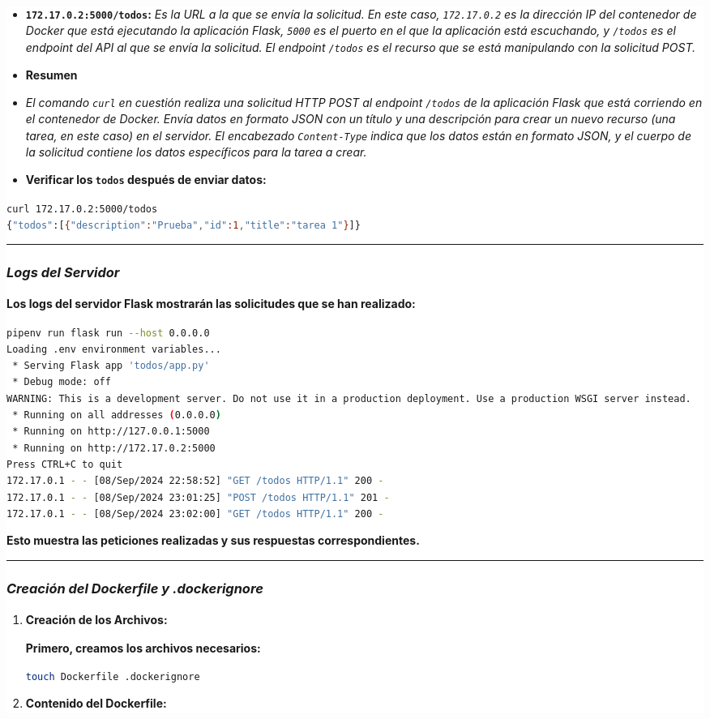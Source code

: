 - **`172.17.0.2:5000/todos`:** *Es la URL a la que se envía la solicitud. En este caso, `172.17.0.2` es la dirección IP del contenedor de Docker que está ejecutando la aplicación Flask, `5000` es el puerto en el que la aplicación está escuchando, y `/todos` es el endpoint del API al que se envía la solicitud. El endpoint `/todos` es el recurso que se está manipulando con la solicitud POST.*

- **Resumen**

- *El comando `curl` en cuestión realiza una solicitud HTTP POST al endpoint `/todos` de la aplicación Flask que está corriendo en el contenedor de Docker. Envía datos en formato JSON con un título y una descripción para crear un nuevo recurso (una tarea, en este caso) en el servidor. El encabezado `Content-Type` indica que los datos están en formato JSON, y el cuerpo de la solicitud contiene los datos específicos para la tarea a crear.*

- **Verificar los `todos` después de enviar datos:**

```bash
curl 172.17.0.2:5000/todos
{"todos":[{"description":"Prueba","id":1,"title":"tarea 1"}]}
```

---

### ***Logs del Servidor***

**Los logs del servidor Flask mostrarán las solicitudes que se han realizado:**

```bash
pipenv run flask run --host 0.0.0.0
Loading .env environment variables...
 * Serving Flask app 'todos/app.py'
 * Debug mode: off
WARNING: This is a development server. Do not use it in a production deployment. Use a production WSGI server instead.
 * Running on all addresses (0.0.0.0)
 * Running on http://127.0.0.1:5000
 * Running on http://172.17.0.2:5000
Press CTRL+C to quit
172.17.0.1 - - [08/Sep/2024 22:58:52] "GET /todos HTTP/1.1" 200 -
172.17.0.1 - - [08/Sep/2024 23:01:25] "POST /todos HTTP/1.1" 201 -
172.17.0.1 - - [08/Sep/2024 23:02:00] "GET /todos HTTP/1.1" 200 -
```

**Esto muestra las peticiones realizadas y sus respuestas correspondientes.**

---

### ***Creación del Dockerfile y .dockerignore***

1. **Creación de los Archivos:**

   **Primero, creamos los archivos necesarios:**

   ```bash
   touch Dockerfile .dockerignore
   ```

2. **Contenido del Dockerfile:**
